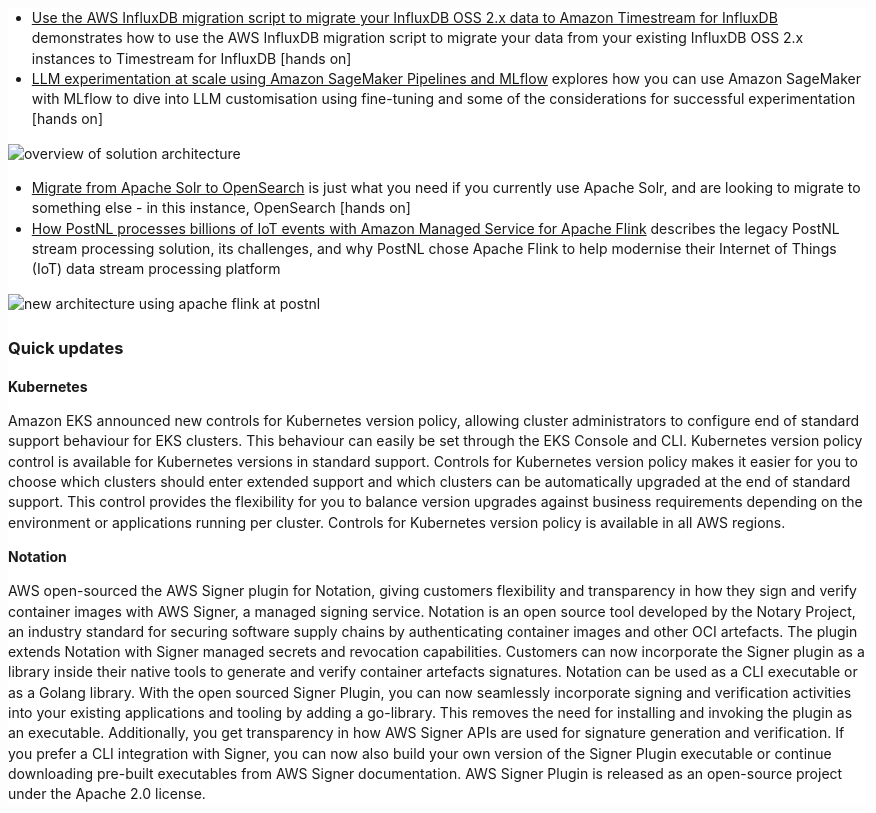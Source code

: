 * [Use the AWS InfluxDB migration script to migrate your InfluxDB OSS 2.x data to Amazon Timestream for InfluxDB](https://aws.amazon.com/blogs/database/use-the-aws-influxdb-migration-script-to-migrate-your-influxdb-oss-2-x-data-to-amazon-timestream-for-influxdb/) demonstrates how to use the AWS InfluxDB migration script to migrate your data from your existing InfluxDB OSS 2.x instances to Timestream for InfluxDB [hands on]
* [LLM experimentation at scale using Amazon SageMaker Pipelines and MLflow](https://aws.amazon.com/blogs/machine-learning/llm-experimentation-at-scale-using-amazon-sagemaker-pipelines-and-mlflow/) explores how you can use Amazon SageMaker with MLflow to dive into LLM customisation using fine-tuning and some of the considerations for successful experimentation [hands on]

![overview of solution architecture ](https://d2908q01vomqb2.cloudfront.net/f1f836cb4ea6efb2a0b1b99f41ad8b103eff4b59/2024/07/17/ml-16670-llm-selection-journey.png) 

* [Migrate from Apache Solr to OpenSearch](https://aws.amazon.com/blogs/big-data/migrate-from-apache-solr-to-opensearch/) is just what you need if you currently use Apache Solr, and are looking to migrate to something else - in this instance, OpenSearch [hands on]
* [How PostNL processes billions of IoT events with Amazon Managed Service for Apache Flink](https://aws.amazon.com/blogs/big-data/how-postnl-processes-billions-of-iot-events-with-amazon-managed-service-for-apache-flink/) describes the legacy PostNL stream processing solution, its challenges, and why PostNL chose Apache Flink to help modernise their Internet of Things (IoT) data stream processing platform

![new architecture using apache flink at postnl](https://d2908q01vomqb2.cloudfront.net/b6692ea5df920cad691c20319a6fffd7a4a766b8/2024/07/10/BDB-4162-3-testing_architecture-2.png)

### Quick updates

**Kubernetes**

Amazon EKS announced new controls for Kubernetes version policy, allowing cluster administrators to configure end of standard support behaviour for EKS clusters. This behaviour can easily be set through the EKS Console and CLI. Kubernetes version policy control is available for Kubernetes versions in standard support. Controls for Kubernetes version policy makes it easier for you to choose which clusters should enter extended support and which clusters can be automatically upgraded at the end of standard support. This control provides the flexibility for you to balance version upgrades against business requirements depending on the environment or applications running per cluster. Controls for Kubernetes version policy is available in all AWS regions.

**Notation**

AWS open-sourced the AWS Signer plugin for Notation, giving customers flexibility and transparency in how they sign and verify container images with AWS Signer, a managed signing service. Notation is an open source tool developed by the Notary Project, an industry standard for securing software supply chains by authenticating container images and other OCI artefacts. The plugin extends Notation with Signer managed secrets and revocation capabilities. Customers can now incorporate the Signer plugin as a library inside their native tools to generate and verify container artefacts signatures. Notation can be used as a CLI executable or as a Golang library. With the open sourced Signer Plugin, you can now seamlessly incorporate signing and verification activities into your existing applications and tooling by adding a go-library. This removes the need for installing and invoking the plugin as an executable. Additionally, you get transparency in how AWS Signer APIs are used for signature generation and verification. If you prefer a CLI integration with Signer, you can now also build your own version of the Signer Plugin executable or continue downloading pre-built executables from AWS Signer documentation. AWS Signer Plugin is released as an open-source project under the Apache 2.0 license.

